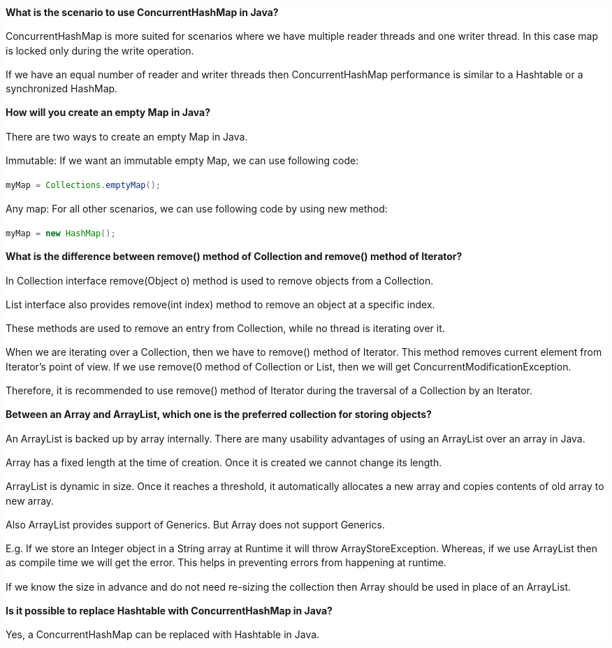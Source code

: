 **What is the scenario to use ConcurrentHashMap in Java?**

ConcurrentHashMap is more suited for scenarios where we have multiple reader threads and one writer thread. In this case map is locked only during the write operation.

If we have an equal number of reader and writer threads then ConcurrentHashMap performance is similar to a Hashtable or a synchronized HashMap.
 

**How will you create an empty Map in Java?**

There are two ways to create an empty Map in Java.

Immutable: If we want an immutable empty Map, we can use following code:

```java
myMap = Collections.emptyMap();
```

Any map: For all other scenarios, we can use following code by using new method:

```java
myMap = new HashMap();
```
 
**What is the difference between remove() method of Collection and remove() method of Iterator?**

In Collection interface remove(Object o) method is used to remove objects from a Collection.

List interface also provides remove(int index) method to remove an object at a specific index.

These methods are used to remove an entry from Collection, while no thread is iterating over it.

When we are iterating over a Collection, then we have to remove() method of Iterator. This method removes current element from Iterator’s point of view. If we use remove(0 method of Collection or List, then we will get ConcurrentModificationException.

Therefore, it is recommended to use remove() method of Iterator during the traversal of a Collection by an Iterator.

**Between an Array and ArrayList, which one is the preferred collection for storing objects?**

An ArrayList is backed up by array internally. There are many usability advantages of using an ArrayList over an array in Java.

Array has a fixed length at the time of creation. Once it is created we cannot change its length.

ArrayList is dynamic in size. Once it reaches a threshold, it automatically allocates a new array and copies contents of old array to new array.

Also ArrayList provides support of Generics. But Array does not support Generics.

E.g. If we store an Integer object in a String array at Runtime it will throw ArrayStoreException. Whereas, if we use ArrayList then as compile time we will get the error. This helps in preventing errors from happening at runtime.

If we know the size in advance and do not need re-sizing the collection then Array should be used in place of an ArrayList.

**Is it possible to replace Hashtable with ConcurrentHashMap in Java?**

Yes, a ConcurrentHashMap can be replaced with Hashtable in Java.
